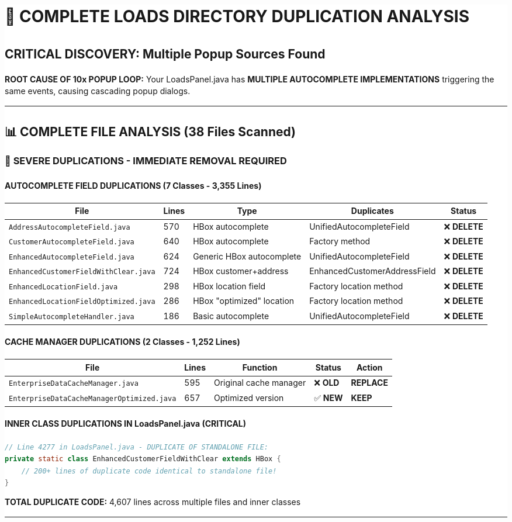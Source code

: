 # 🚨 COMPLETE LOADS DIRECTORY DUPLICATION ANALYSIS

## CRITICAL DISCOVERY: Multiple Popup Sources Found

**ROOT CAUSE OF 10x POPUP LOOP:** Your LoadsPanel.java has **MULTIPLE AUTOCOMPLETE IMPLEMENTATIONS** triggering the same events, causing cascading popup dialogs.

---

## 📊 **COMPLETE FILE ANALYSIS (38 Files Scanned)**

### 🔴 **SEVERE DUPLICATIONS - IMMEDIATE REMOVAL REQUIRED**

#### **AUTOCOMPLETE FIELD DUPLICATIONS (7 Classes - 3,355 Lines)**
| **File** | **Lines** | **Type** | **Duplicates** | **Status** |
|----------|-----------|----------|----------------|------------|
| `AddressAutocompleteField.java` | 570 | HBox autocomplete | UnifiedAutocompleteField | ❌ **DELETE** |
| `CustomerAutocompleteField.java` | 640 | HBox autocomplete | Factory method | ❌ **DELETE** |
| `EnhancedAutocompleteField.java` | 624 | Generic HBox autocomplete | UnifiedAutocompleteField | ❌ **DELETE** |
| `EnhancedCustomerFieldWithClear.java` | 724 | HBox customer+address | EnhancedCustomerAddressField | ❌ **DELETE** |
| `EnhancedLocationField.java` | 298 | HBox location field | Factory location method | ❌ **DELETE** |
| `EnhancedLocationFieldOptimized.java` | 286 | HBox "optimized" location | Factory location method | ❌ **DELETE** |
| `SimpleAutocompleteHandler.java` | 186 | Basic autocomplete | UnifiedAutocompleteField | ❌ **DELETE** |

#### **CACHE MANAGER DUPLICATIONS (2 Classes - 1,252 Lines)**
| **File** | **Lines** | **Function** | **Status** | **Action** |
|----------|-----------|--------------|------------|------------|
| `EnterpriseDataCacheManager.java` | 595 | Original cache manager | ❌ **OLD** | **REPLACE** |
| `EnterpriseDataCacheManagerOptimized.java` | 657 | Optimized version | ✅ **NEW** | **KEEP** |

#### **INNER CLASS DUPLICATIONS IN LoadsPanel.java (CRITICAL)**
```java
// Line 4277 in LoadsPanel.java - DUPLICATE OF STANDALONE FILE:
private static class EnhancedCustomerFieldWithClear extends HBox {
    // 200+ lines of duplicate code identical to standalone file!
}
```

**TOTAL DUPLICATE CODE:** 4,607 lines across multiple files and inner classes

---
